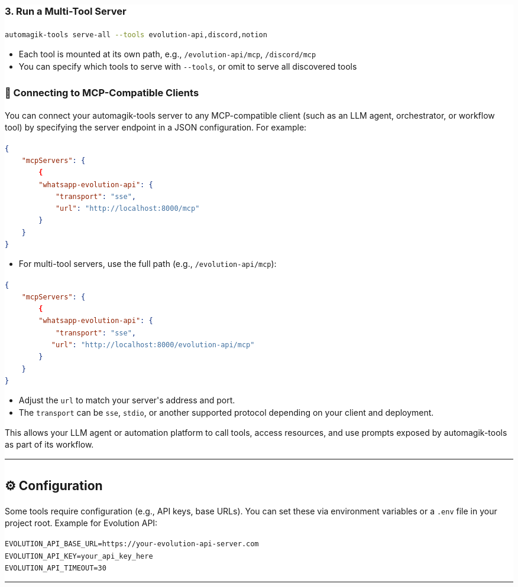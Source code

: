### 3. Run a Multi-Tool Server

```bash
automagik-tools serve-all --tools evolution-api,discord,notion
```

- Each tool is mounted at its own path, e.g., `/evolution-api/mcp`, `/discord/mcp`
- You can specify which tools to serve with `--tools`, or omit to serve all discovered tools

### 🤖 Connecting to MCP-Compatible Clients

You can connect your automagik-tools server to any MCP-compatible client (such as an LLM agent, orchestrator, or workflow tool) by specifying the server endpoint in a JSON configuration. For example:

```json
{
    "mcpServers": {
        {
        "whatsapp-evolution-api": {
            "transport": "sse",
            "url": "http://localhost:8000/mcp"
        }
    }
}
```

- For multi-tool servers, use the full path (e.g., `/evolution-api/mcp`):

```json
{
    "mcpServers": {
        {
        "whatsapp-evolution-api": {
            "transport": "sse",
           "url": "http://localhost:8000/evolution-api/mcp"
        }
    }
}
```

- Adjust the `url` to match your server's address and port.
- The `transport` can be `sse`, `stdio`, or another supported protocol depending on your client and deployment.

This allows your LLM agent or automation platform to call tools, access resources, and use prompts exposed by automagik-tools as part of its workflow.

---

## ⚙️ Configuration

Some tools require configuration (e.g., API keys, base URLs). You can set these via environment variables or a `.env` file in your project root. Example for Evolution API:

```env
EVOLUTION_API_BASE_URL=https://your-evolution-api-server.com
EVOLUTION_API_KEY=your_api_key_here
EVOLUTION_API_TIMEOUT=30
```

---